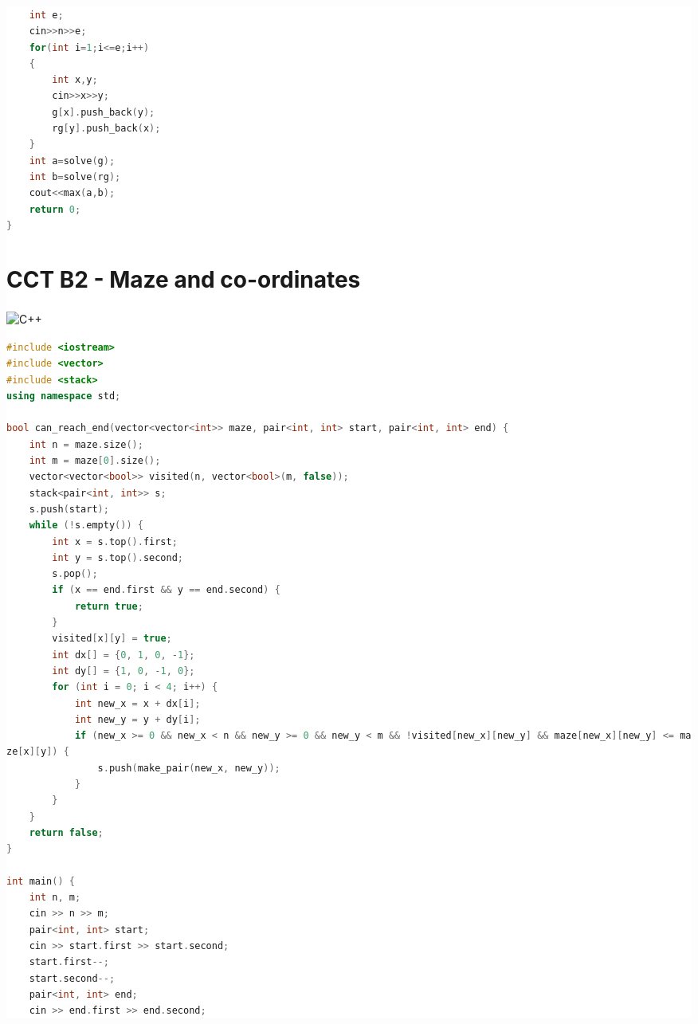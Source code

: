 ``` cpp
    int e;
    cin>>n>>e;
    for(int i=1;i<=e;i++)
    {
        int x,y;
        cin>>x>>y;
        g[x].push_back(y);
        rg[y].push_back(x);
    }
    int a=solve(g);
    int b=solve(rg);
    cout<<max(a,b);
    return 0;
}
```

# CCT B2 - Maze and co-ordinates
![C++](https://img.shields.io/badge/C++-00599C?style=for-the-badge&logo=c%2B%2B&logoColor=white)

``` cpp
#include <iostream>
#include <vector>
#include <stack>
using namespace std;

bool can_reach_end(vector<vector<int>> maze, pair<int, int> start, pair<int, int> end) {
    int n = maze.size();
    int m = maze[0].size();
    vector<vector<bool>> visited(n, vector<bool>(m, false));
    stack<pair<int, int>> s;
    s.push(start);
    while (!s.empty()) {
        int x = s.top().first;
        int y = s.top().second;
        s.pop();
        if (x == end.first && y == end.second) {
            return true;
        }
        visited[x][y] = true;
        int dx[] = {0, 1, 0, -1};
        int dy[] = {1, 0, -1, 0};
        for (int i = 0; i < 4; i++) {
            int new_x = x + dx[i];
            int new_y = y + dy[i];
            if (new_x >= 0 && new_x < n && new_y >= 0 && new_y < m && !visited[new_x][new_y] && maze[new_x][new_y] <= maze[x][y]) {
                s.push(make_pair(new_x, new_y));
            }
        }
    }
    return false;
}

int main() {
    int n, m;
    cin >> n >> m;
    pair<int, int> start;
    cin >> start.first >> start.second;
    start.first--;
    start.second--;
    pair<int, int> end;
    cin >> end.first >> end.second;
```